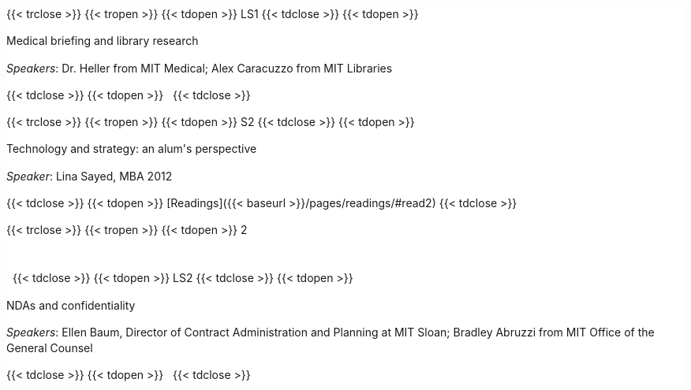 {{< trclose >}}
{{< tropen >}}
{{< tdopen >}}
LS1
{{< tdclose >}}
{{< tdopen >}}


Medical briefing and library research

_Speakers_: Dr. Heller from MIT Medical; Alex Caracuzzo from MIT Libraries


{{< tdclose >}}
{{< tdopen >}}
 
{{< tdclose >}}

{{< trclose >}}
{{< tropen >}}
{{< tdopen >}}
S2
{{< tdclose >}}
{{< tdopen >}}


Technology and strategy: an alum's perspective

_Speaker_: Lina Sayed, MBA 2012


{{< tdclose >}}
{{< tdopen >}}
[Readings]({{< baseurl >}}/pages/readings/#read2)
{{< tdclose >}}

{{< trclose >}}
{{< tropen >}}
{{< tdopen >}}
2  
   
   
 
{{< tdclose >}}
{{< tdopen >}}
LS2
{{< tdclose >}}
{{< tdopen >}}


NDAs and confidentiality

_Speakers_: Ellen Baum, Director of Contract Administration and Planning at MIT Sloan; Bradley Abruzzi from MIT Office of the General Counsel


{{< tdclose >}}
{{< tdopen >}}
 
{{< tdclose >}}
